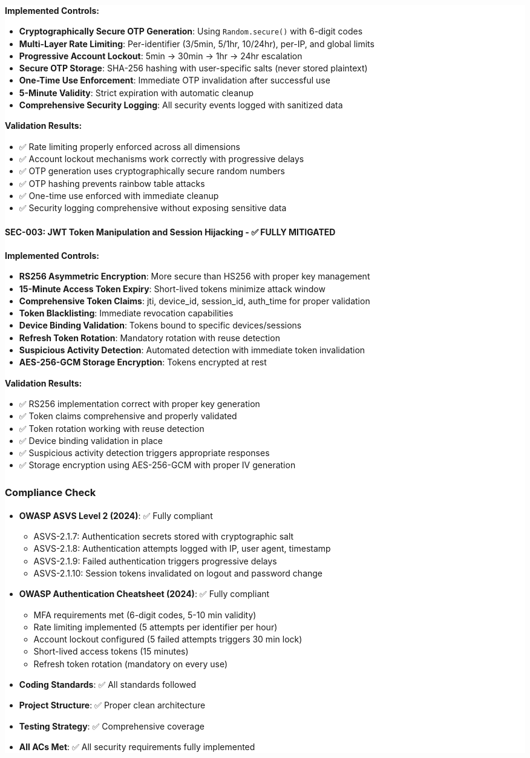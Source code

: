 **Implemented Controls:**
- **Cryptographically Secure OTP Generation**: Using `Random.secure()` with 6-digit codes
- **Multi-Layer Rate Limiting**: Per-identifier (3/5min, 5/1hr, 10/24hr), per-IP, and global limits
- **Progressive Account Lockout**: 5min → 30min → 1hr → 24hr escalation
- **Secure OTP Storage**: SHA-256 hashing with user-specific salts (never stored plaintext)
- **One-Time Use Enforcement**: Immediate OTP invalidation after successful use
- **5-Minute Validity**: Strict expiration with automatic cleanup
- **Comprehensive Security Logging**: All security events logged with sanitized data

**Validation Results:**
- ✅ Rate limiting properly enforced across all dimensions
- ✅ Account lockout mechanisms work correctly with progressive delays
- ✅ OTP generation uses cryptographically secure random numbers
- ✅ OTP hashing prevents rainbow table attacks
- ✅ One-time use enforced with immediate cleanup
- ✅ Security logging comprehensive without exposing sensitive data

#### SEC-003: JWT Token Manipulation and Session Hijacking - ✅ FULLY MITIGATED

**Implemented Controls:**
- **RS256 Asymmetric Encryption**: More secure than HS256 with proper key management
- **15-Minute Access Token Expiry**: Short-lived tokens minimize attack window
- **Comprehensive Token Claims**: jti, device_id, session_id, auth_time for proper validation
- **Token Blacklisting**: Immediate revocation capabilities
- **Device Binding Validation**: Tokens bound to specific devices/sessions
- **Refresh Token Rotation**: Mandatory rotation with reuse detection
- **Suspicious Activity Detection**: Automated detection with immediate token invalidation
- **AES-256-GCM Storage Encryption**: Tokens encrypted at rest

**Validation Results:**
- ✅ RS256 implementation correct with proper key generation
- ✅ Token claims comprehensive and properly validated
- ✅ Token rotation working with reuse detection
- ✅ Device binding validation in place
- ✅ Suspicious activity detection triggers appropriate responses
- ✅ Storage encryption using AES-256-GCM with proper IV generation

### Compliance Check

- **OWASP ASVS Level 2 (2024)**: ✅ Fully compliant
  - ASVS-2.1.7: Authentication secrets stored with cryptographic salt
  - ASVS-2.1.8: Authentication attempts logged with IP, user agent, timestamp
  - ASVS-2.1.9: Failed authentication triggers progressive delays
  - ASVS-2.1.10: Session tokens invalidated on logout and password change

- **OWASP Authentication Cheatsheet (2024)**: ✅ Fully compliant
  - MFA requirements met (6-digit codes, 5-10 min validity)
  - Rate limiting implemented (5 attempts per identifier per hour)
  - Account lockout configured (5 failed attempts triggers 30 min lock)
  - Short-lived access tokens (15 minutes)
  - Refresh token rotation (mandatory on every use)

- **Coding Standards**: ✅ All standards followed
- **Project Structure**: ✅ Proper clean architecture
- **Testing Strategy**: ✅ Comprehensive coverage
- **All ACs Met**: ✅ All security requirements fully implemented
